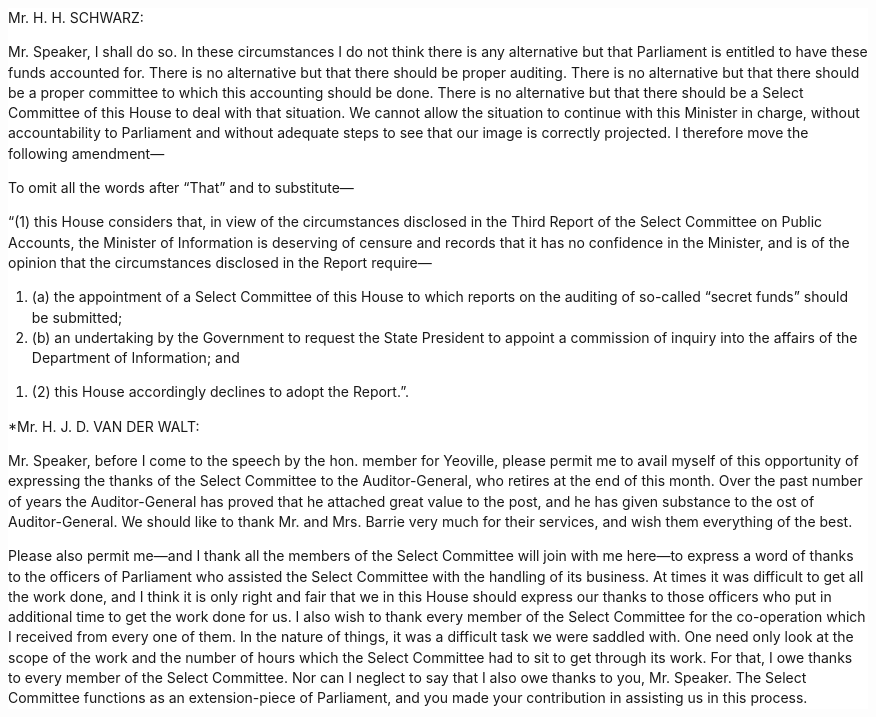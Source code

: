 <speech by="#schwarz">

<from>Mr. <person refersTo="hansard_za">H. H. SCHWARZ</person>:</from>

<p>Mr. Speaker, I shall do so. In these circumstances I do not think there is any alternative but that Parliament is entitled to have these funds accounted for. There is no alternative but that there should be proper auditing. There is no alternative but that there should be a proper committee to which this accounting should be done. There is no alternative but that there should be a Select Committee of this House <span class="col_9675-9676" refersTo="page_1707"/>to deal with that situation. We cannot allow the situation to continue with this Minister in charge, without accountability to Parliament and without adequate steps to see that our image is correctly projected. I therefore move the following amendment&#x2014;</p>

<block name="quote">To omit all the words after &#x201C;That&#x201D; and to substitute&#x2014;</block>

<block name="quote">&#x201C;(1) this House considers that, in view of the circumstances disclosed in the Third Report of the Select Committee on Public Accounts, the Minister of Information is deserving of censure and records that it has no confidence in the Minister, and is of the opinion that the circumstances disclosed in the Report require&#x2014;</block>

<ol>

<li>(a) the appointment of a Select Committee of this House to which reports on the auditing of so-called &#x201C;secret funds&#x201D; should be submitted;</li>

<li>(b) an undertaking by the Government to request the State President to appoint a commission of inquiry into the affairs of the Department of Information; and</li>

</ol>

<ol>

<li>(2) this House accordingly declines to adopt the Report.&#x201D;.</li>

</ol>

</speech>

<speech by="#van_der_walt">

<from>*Mr. <person refersTo="hansard_za">H. J. D. VAN DER WALT</person>:</from>

<p>Mr. Speaker, before I come to the speech by the hon. member for Yeoville, please permit me to avail myself of this opportunity of expressing the thanks of the Select Committee to the Auditor-General, who retires at the end of this month. Over the past number of years the Auditor-General has proved that he attached great value to the post, and he has given substance to the ost of Auditor-General. We should like to thank Mr. and Mrs. Barrie very much for their services, and wish them everything of the best.</p>

<p>Please also permit me&#x2014;and I thank all the members of the Select Committee will join with me here&#x2014;to express a word of thanks to the officers of Parliament who assisted the Select Committee with the handling of its business. At times it was difficult to get all the work done, and I think it is only right and fair that we in this House should express our thanks to those officers who put in additional time to get the work done for us. I also wish to thank every member of the Select Committee for the co-operation which I received from every one of them. In the nature of things, it was a difficult task we were saddled with. One need only look at the scope of the work and the number of hours which the Select Committee had to sit to get through its work. For that, I owe thanks to every member of the Select Committee. Nor can I neglect to say that I also owe thanks to you, Mr. Speaker. The Select Committee functions as an extension-piece of Parliament, and you made your contribution in assisting us in this process.</p>
